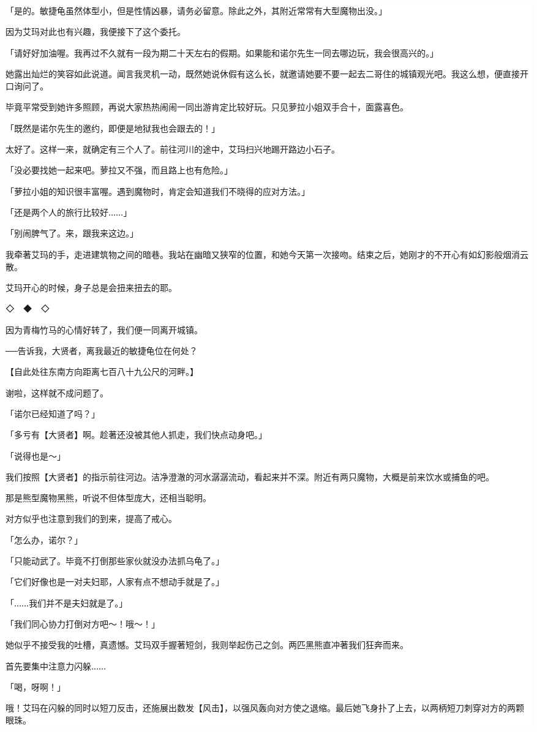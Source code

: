 「是的。敏捷龟虽然体型小，但是性情凶暴，请务必留意。除此之外，其附近常常有大型魔物出没。」

因为艾玛对此也有兴趣，我便接下了这个委托。

「请好好加油喔。我再过不久就有一段为期二十天左右的假期。如果能和诺尔先生一同去哪边玩，我会很高兴的。」

她露出灿烂的笑容如此说道。闻言我灵机一动，既然她说休假有这么长，就邀请她要不要一起去二哥住的城镇观光吧。我这么想，便直接开口询问了。

毕竟平常受到她许多照顾，再说大家热热闹闹一同出游肯定比较好玩。只见萝拉小姐双手合十，面露喜色。

「既然是诺尔先生的邀约，即便是地狱我也会跟去的！」

太好了。这样一来，就确定有三个人了。前往河川的途中，艾玛扫兴地踢开路边小石子。

「没必要找她一起来吧。萝拉又不强，而且路上也有危险。」

「萝拉小姐的知识很丰富喔。遇到魔物时，肯定会知道我们不晓得的应对方法。」

「还是两个人的旅行比较好……」

「别闹脾气了。来，跟我来这边。」

我牵著艾玛的手，走进建筑物之间的暗巷。我站在幽暗又狭窄的位置，和她今天第一次接吻。结束之后，她刚才的不开心有如幻影般烟消云散。

艾玛开心的时候，身子总是会扭来扭去的耶。

◇　◆　◇

因为青梅竹马的心情好转了，我们便一同离开城镇。

──告诉我，大贤者，离我最近的敏捷龟位在何处？

【自此处往东南方向距离七百八十九公尺的河畔。】

谢啦，这样就不成问题了。

「诺尔已经知道了吗？」

「多亏有【大贤者】啊。趁著还没被其他人抓走，我们快点动身吧。」

「说得也是～」

我们按照【大贤者】的指示前往河边。洁净澄澈的河水潺潺流动，看起来并不深。附近有两只魔物，大概是前来饮水或捕鱼的吧。

那是熊型魔物黑熊，听说不但体型庞大，还相当聪明。

对方似乎也注意到我们的到来，提高了戒心。

「怎么办，诺尔？」

「只能动武了。毕竟不打倒那些家伙就没办法抓乌龟了。」

「它们好像也是一对夫妇耶，人家有点不想动手就是了。」

「……我们并不是夫妇就是了。」

「我们同心协力打倒对方吧～！哦～！」

她似乎不接受我的吐槽，真遗憾。艾玛双手握著短剑，我则举起伤己之剑。两匹黑熊直冲著我们狂奔而来。

首先要集中注意力闪躲……

「喝，呀啊！」

哦！艾玛在闪躲的同时以短刀反击，还施展出数发【风击】，以强风轰向对方使之退缩。最后她飞身扑了上去，以两柄短刀刺穿对方的两颗眼珠。

